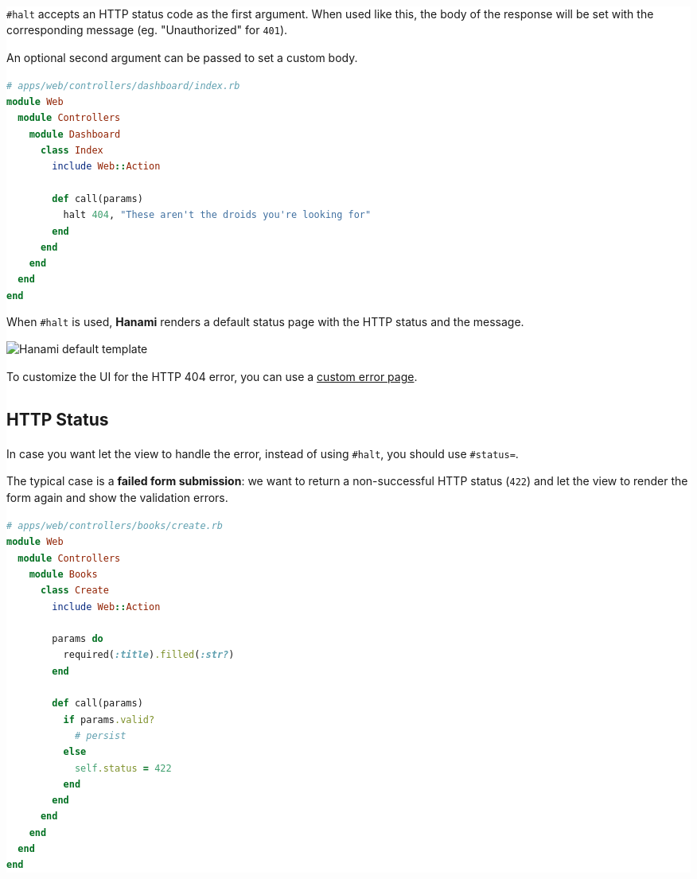 `#halt` accepts an HTTP status code as the first argument.
When used like this, the body of the response will be set with the corresponding message (eg. "Unauthorized" for `401`).

An optional second argument can be passed to set a custom body.

```ruby
# apps/web/controllers/dashboard/index.rb
module Web
  module Controllers
    module Dashboard
      class Index
        include Web::Action

        def call(params)
          halt 404, "These aren't the droids you're looking for"
        end
      end
    end
  end
end
```

When `#halt` is used, **Hanami** renders a default status page with the HTTP status and the message.

<p><img src="/actions/default-template.png" alt="Hanami default template" class="img-responsive"></p>

To customize the UI for the HTTP 404 error, you can use a [custom error page](/views/custom-error-pages).

## HTTP Status

In case you want let the view to handle the error, instead of using `#halt`, you should use `#status=`.

The typical case is a **failed form submission**: we want to return a non-successful HTTP status (`422`) and let the view to render the form again and show the validation errors.

```ruby
# apps/web/controllers/books/create.rb
module Web
  module Controllers
    module Books
      class Create
        include Web::Action

        params do
          required(:title).filled(:str?)
        end

        def call(params)
          if params.valid?
            # persist
          else
            self.status = 422
          end
        end
      end
    end
  end
end
```
